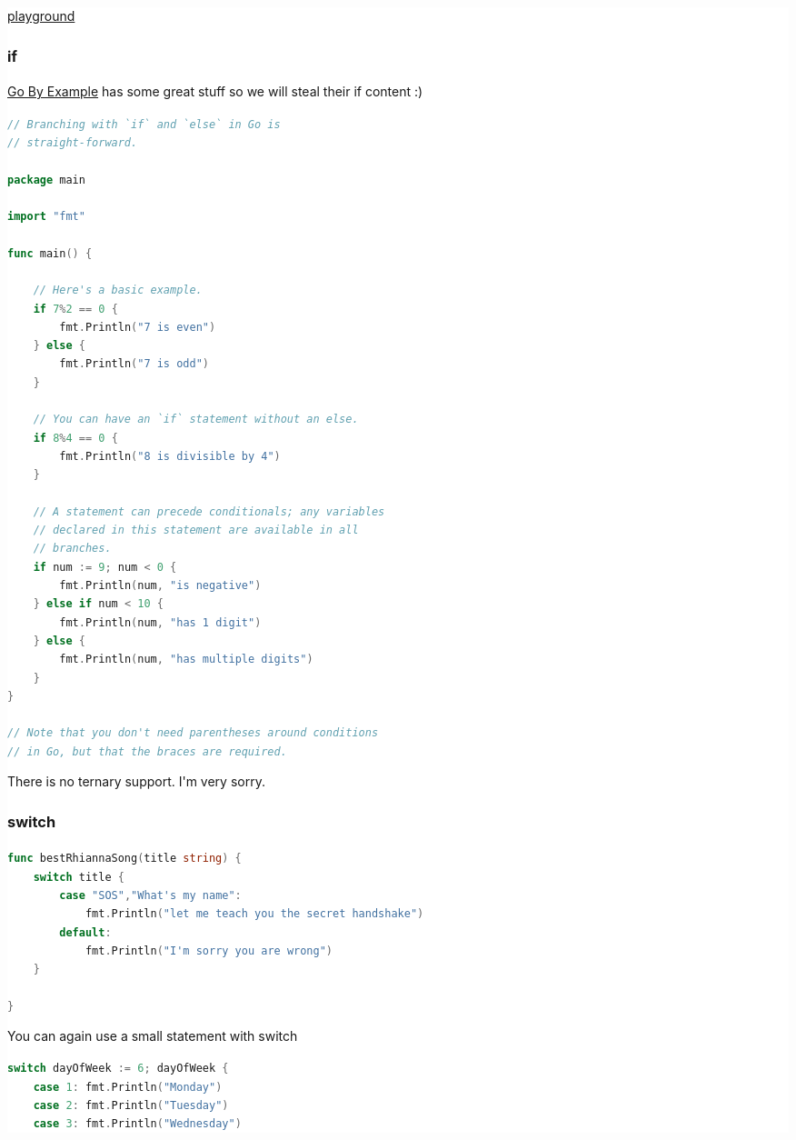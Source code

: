 [playground](https://play.golang.org/p/81_LUoF2_bS)

### if
[Go By Example](https://gobyexample.com/if-else) has some great stuff so we will steal their if content :) 
```go
// Branching with `if` and `else` in Go is
// straight-forward.

package main

import "fmt"

func main() {

    // Here's a basic example.
    if 7%2 == 0 {
        fmt.Println("7 is even")
    } else {
        fmt.Println("7 is odd")
    }

    // You can have an `if` statement without an else.
    if 8%4 == 0 {
        fmt.Println("8 is divisible by 4")
    }

    // A statement can precede conditionals; any variables
    // declared in this statement are available in all
    // branches.
    if num := 9; num < 0 {
        fmt.Println(num, "is negative")
    } else if num < 10 {
        fmt.Println(num, "has 1 digit")
    } else {
        fmt.Println(num, "has multiple digits")
    }
}

// Note that you don't need parentheses around conditions
// in Go, but that the braces are required.

```

There is no ternary support. I'm very sorry. 

### switch

```go
func bestRhiannaSong(title string) {
	switch title {
		case "SOS","What's my name":
			fmt.Println("let me teach you the secret handshake")
		default:
			fmt.Println("I'm sorry you are wrong")		
	}

}
```
You can again use a small statement with switch
```go
switch dayOfWeek := 6; dayOfWeek {
	case 1: fmt.Println("Monday")
	case 2: fmt.Println("Tuesday")
	case 3: fmt.Println("Wednesday")
```
